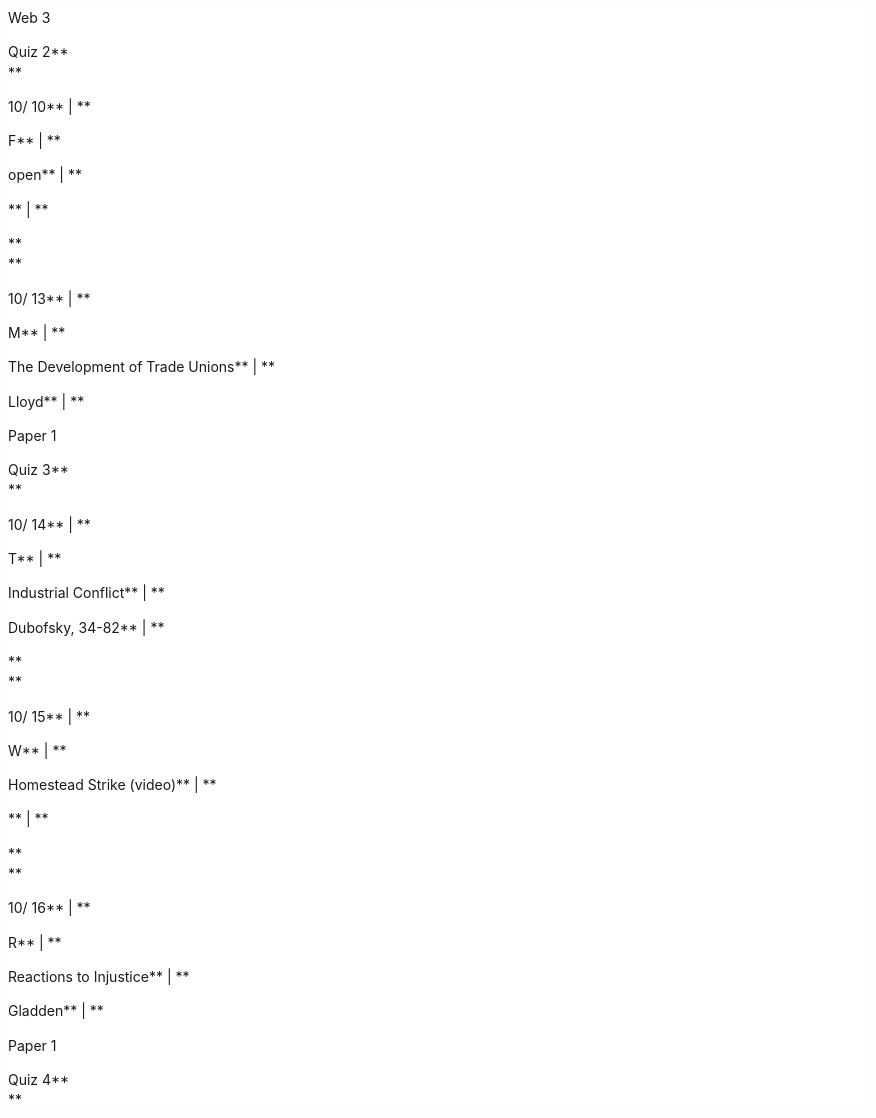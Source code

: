 Web 3

Quiz 2**  
**

10/ 10** |  **

F** |  **

open** |  **

 ** |  **

 **  
**

10/ 13** |  **

M** |  **

The Development of Trade Unions** |  **

Lloyd** |  **

Paper 1

Quiz 3**  
**

10/ 14** |  **

T** |  **

Industrial Conflict** |  **

Dubofsky, 34-82** |  **

 **  
**

10/ 15** |  **

W** |  **

Homestead Strike (video)** |  **

 ** |  **

 **  
**

10/ 16** |  **

R** |  **

Reactions to Injustice** |  **

Gladden** |  **

Paper 1

Quiz 4**  
**
